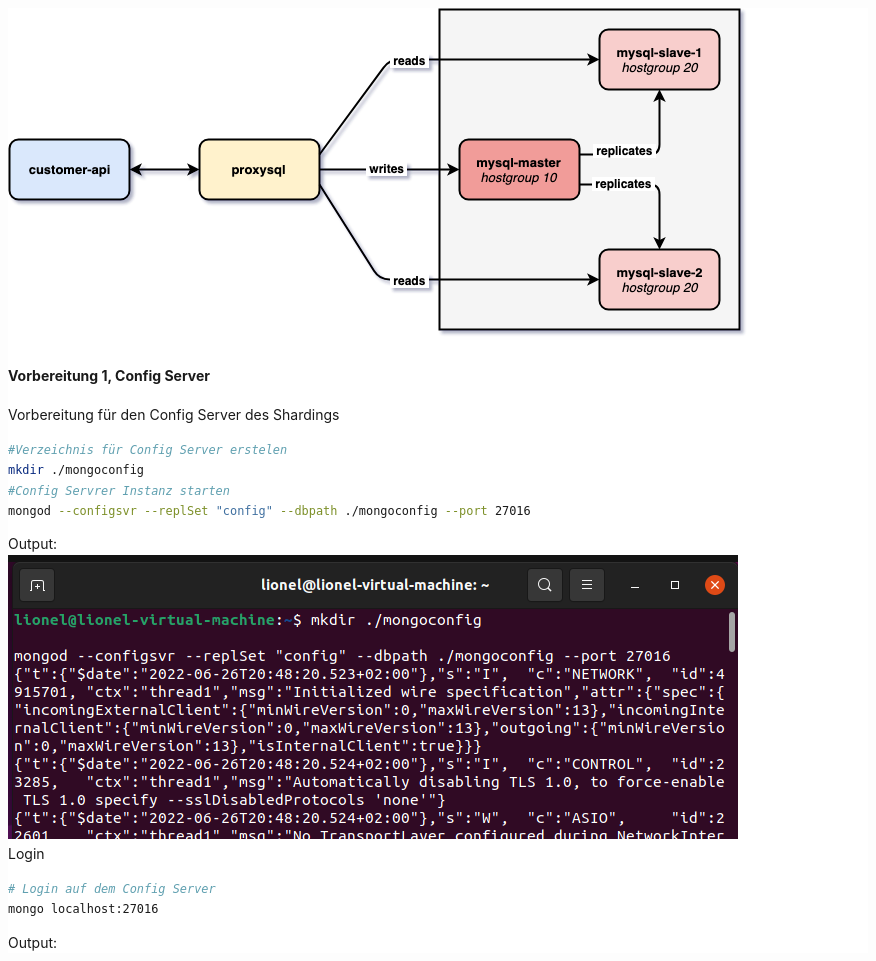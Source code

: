 ![Hier sollte ein Bild über die MongoDB Sharding erscheinen](../images/mongoshard1.png)                     
#### Vorbereitung 1, Config Server
Vorbereitung für den Config Server des Shardings                 
```bash
#Verzeichnis für Config Server erstelen
mkdir ./mongoconfig
#Config Servrer Instanz starten
mongod --configsvr --replSet "config" --dbpath ./mongoconfig --port 27016
```
Output:                 
![Hier sollte ein Bild über die MongoDB Sharding erscheinen](../images/mongoshard2.png)                
Login
```bash
# Login auf dem Config Server
mongo localhost:27016
```
Output:                 